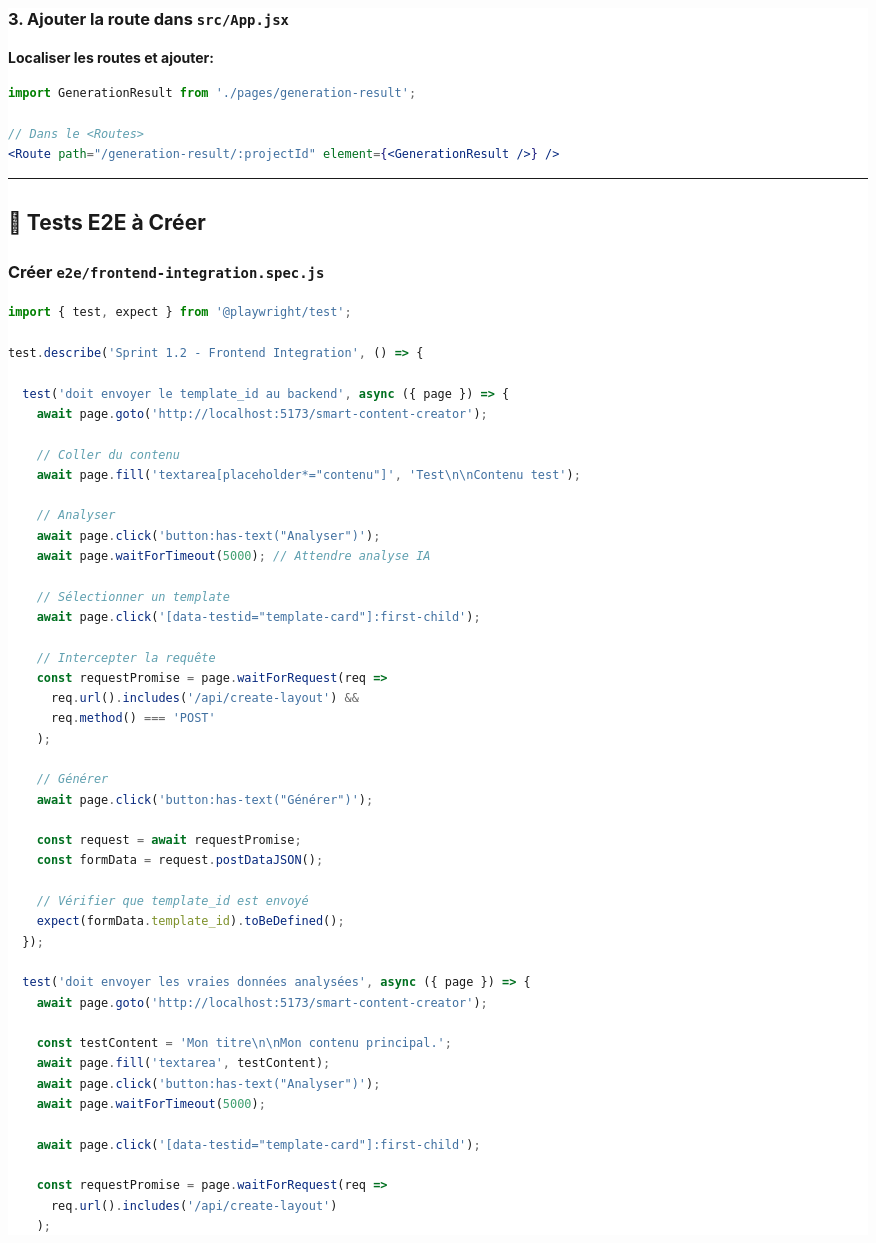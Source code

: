 
### 3. **Ajouter la route dans `src/App.jsx`**

**Localiser les routes et ajouter:**
```jsx
import GenerationResult from './pages/generation-result';

// Dans le <Routes>
<Route path="/generation-result/:projectId" element={<GenerationResult />} />
```

---

## 🧪 Tests E2E à Créer

### Créer `e2e/frontend-integration.spec.js`

```javascript
import { test, expect } from '@playwright/test';

test.describe('Sprint 1.2 - Frontend Integration', () => {
  
  test('doit envoyer le template_id au backend', async ({ page }) => {
    await page.goto('http://localhost:5173/smart-content-creator');
    
    // Coller du contenu
    await page.fill('textarea[placeholder*="contenu"]', 'Test\n\nContenu test');
    
    // Analyser
    await page.click('button:has-text("Analyser")');
    await page.waitForTimeout(5000); // Attendre analyse IA
    
    // Sélectionner un template
    await page.click('[data-testid="template-card"]:first-child');
    
    // Intercepter la requête
    const requestPromise = page.waitForRequest(req => 
      req.url().includes('/api/create-layout') && 
      req.method() === 'POST'
    );
    
    // Générer
    await page.click('button:has-text("Générer")');
    
    const request = await requestPromise;
    const formData = request.postDataJSON();
    
    // Vérifier que template_id est envoyé
    expect(formData.template_id).toBeDefined();
  });
  
  test('doit envoyer les vraies données analysées', async ({ page }) => {
    await page.goto('http://localhost:5173/smart-content-creator');
    
    const testContent = 'Mon titre\n\nMon contenu principal.';
    await page.fill('textarea', testContent);
    await page.click('button:has-text("Analyser")');
    await page.waitForTimeout(5000);
    
    await page.click('[data-testid="template-card"]:first-child');
    
    const requestPromise = page.waitForRequest(req => 
      req.url().includes('/api/create-layout')
    );
```